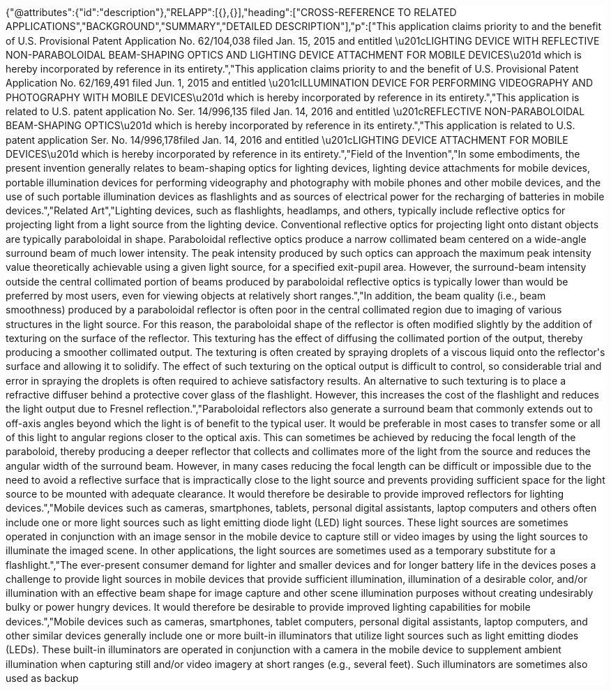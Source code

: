 {"@attributes":{"id":"description"},"RELAPP":[{},{}],"heading":["CROSS-REFERENCE TO RELATED APPLICATIONS","BACKGROUND","SUMMARY","DETAILED DESCRIPTION"],"p":["This application claims priority to and the benefit of U.S. Provisional Patent Application No. 62\/104,038 filed Jan. 15, 2015 and entitled \u201cLIGHTING DEVICE WITH REFLECTIVE NON-PARABOLOIDAL BEAM-SHAPING OPTICS AND LIGHTING DEVICE ATTACHMENT FOR MOBILE DEVICES\u201d which is hereby incorporated by reference in its entirety.","This application claims priority to and the benefit of U.S. Provisional Patent Application No. 62\/169,491 filed Jun. 1, 2015 and entitled \u201cILLUMINATION DEVICE FOR PERFORMING VIDEOGRAPHY AND PHOTOGRAPHY WITH MOBILE DEVICES\u201d which is hereby incorporated by reference in its entirety.","This application is related to U.S. patent application No. Ser. 14\/996,135 filed Jan. 14, 2016 and entitled \u201cREFLECTIVE NON-PARABOLOIDAL BEAM-SHAPING OPTICS\u201d which is hereby incorporated by reference in its entirety.","This application is related to U.S. patent application Ser. No. 14\/996,178filed Jan. 14, 2016 and entitled \u201cLIGHTING DEVICE ATTACHMENT FOR MOBILE DEVICES\u201d which is hereby incorporated by reference in its entirety.","Field of the Invention","In some embodiments, the present invention generally relates to beam-shaping optics for lighting devices, lighting device attachments for mobile devices, portable illumination devices for performing videography and photography with mobile phones and other mobile devices, and the use of such portable illumination devices as flashlights and as sources of electrical power for the recharging of batteries in mobile devices.","Related Art","Lighting devices, such as flashlights, headlamps, and others, typically include reflective optics for projecting light from a light source from the lighting device. Conventional reflective optics for projecting light onto distant objects are typically paraboloidal in shape. Paraboloidal reflective optics produce a narrow collimated beam centered on a wide-angle surround beam of much lower intensity. The peak intensity produced by such optics can approach the maximum peak intensity value theoretically achievable using a given light source, for a specified exit-pupil area. However, the surround-beam intensity outside the central collimated portion of beams produced by paraboloidal reflective optics is typically lower than would be preferred by most users, even for viewing objects at relatively short ranges.","In addition, the beam quality (i.e., beam smoothness) produced by a paraboloidal reflector is often poor in the central collimated region due to imaging of various structures in the light source. For this reason, the paraboloidal shape of the reflector is often modified slightly by the addition of texturing on the surface of the reflector. This texturing has the effect of diffusing the collimated portion of the output, thereby producing a smoother collimated output. The texturing is often created by spraying droplets of a viscous liquid onto the reflector's surface and allowing it to solidify. The effect of such texturing on the optical output is difficult to control, so considerable trial and error in spraying the droplets is often required to achieve satisfactory results. An alternative to such texturing is to place a refractive diffuser behind a protective cover glass of the flashlight. However, this increases the cost of the flashlight and reduces the light output due to Fresnel reflection.","Paraboloidal reflectors also generate a surround beam that commonly extends out to off-axis angles beyond which the light is of benefit to the typical user. It would be preferable in most cases to transfer some or all of this light to angular regions closer to the optical axis. This can sometimes be achieved by reducing the focal length of the paraboloid, thereby producing a deeper reflector that collects and collimates more of the light from the source and reduces the angular width of the surround beam. However, in many cases reducing the focal length can be difficult or impossible due to the need to avoid a reflective surface that is impractically close to the light source and prevents providing sufficient space for the light source to be mounted with adequate clearance. It would therefore be desirable to provide improved reflectors for lighting devices.","Mobile devices such as cameras, smartphones, tablets, personal digital assistants, laptop computers and others often include one or more light sources such as light emitting diode light (LED) light sources. These light sources are sometimes operated in conjunction with an image sensor in the mobile device to capture still or video images by using the light sources to illuminate the imaged scene. In other applications, the light sources are sometimes used as a temporary substitute for a flashlight.","The ever-present consumer demand for lighter and smaller devices and for longer battery life in the devices poses a challenge to provide light sources in mobile devices that provide sufficient illumination, illumination of a desirable color, and\/or illumination with an effective beam shape for image capture and other scene illumination purposes without creating undesirably bulky or power hungry devices. It would therefore be desirable to provide improved lighting capabilities for mobile devices.","Mobile devices such as cameras, smartphones, tablet computers, personal digital assistants, laptop computers, and other similar devices generally include one or more built-in illuminators that utilize light sources such as light emitting diodes (LEDs). These built-in illuminators are operated in conjunction with a camera in the mobile device to supplement ambient illumination when capturing still and\/or video imagery at short ranges (e.g., several feet). Such illuminators are sometimes also used as backup